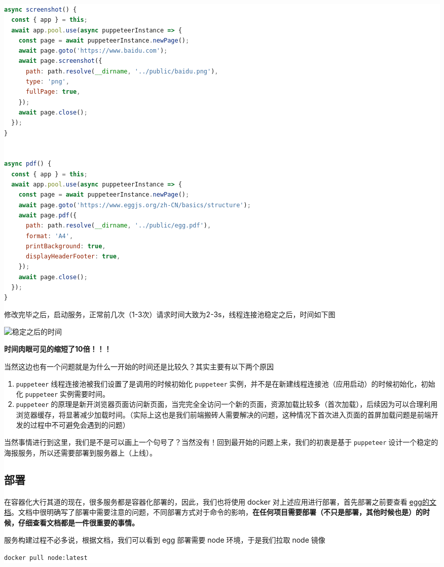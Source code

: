 
```javascript
async screenshot() {
  const { app } = this;
  await app.pool.use(async puppeteerInstance => {
    const page = await puppeteerInstance.newPage();
    await page.goto('https://www.baidu.com');
    await page.screenshot({
      path: path.resolve(__dirname, '../public/baidu.png'),
      type: 'png',
      fullPage: true,
    });
    await page.close();
  });
}


async pdf() {
  const { app } = this;
  await app.pool.use(async puppeteerInstance => {
    const page = await puppeteerInstance.newPage();
    await page.goto('https://www.eggjs.org/zh-CN/basics/structure');
    await page.pdf({
      path: path.resolve(__dirname, '../public/egg.pdf'),
      format: 'A4',
      printBackground: true,
      displayHeaderFooter: true,
    });
    await page.close();
  });
}
```

修改完毕之后，启动服务，正常前几次（1-3次）请求时间大致为2-3s，线程连接池稳定之后，时间如下图

![稳定之后的时间](https://pangji-home.com/eva_blogs/postman2.png)

**时间肉眼可见的缩短了10倍！！！**

当然这边也有一个问题就是为什么一开始的时间还是比较久？其实主要有以下两个原因

1. `puppeteer` 线程连接池被我们设置了是调用的时候初始化 `puppeteer` 实例，并不是在新建线程连接池（应用启动）的时候初始化，初始化 `puppeteer` 实例需要时间。
2. `puppeteer` 的原理是新开浏览器页面访问新页面，当完完全全访问一个新的页面，资源加载比较多（首次加载），后续因为可以合理利用浏览器缓存，将显著减少加载时间。（实际上这也是我们前端搬砖人需要解决的问题，这种情况下首次进入页面的首屏加载问题是前端开发的过程中不可避免会遇到的问题）

当然事情进行到这里，我们是不是可以画上一个句号了？当然没有！回到最开始的问题上来，我们的初衷是基于 `puppeteer` 设计一个稳定的海报服务，所以还需要部署到服务器上（上线）。

## 部署

在容器化大行其道的现在，很多服务都是容器化部署的，因此，我们也将使用 docker 对上述应用进行部署，首先部署之前要查看 [egg的文档](https://www.eggjs.org/zh-CN/core/deployment)。文档中很明确写了部署中需要注意的问题，不同部署方式对于命令的影响，**在任何项目需要部署（不只是部署，其他时候也是）的时候，仔细查看文档都是一件很重要的事情。**

服务构建过程不必多说，根据文档，我们可以看到 egg 部署需要 node 环境，于是我们拉取 node 镜像

```shell
docker pull node:latest
```

